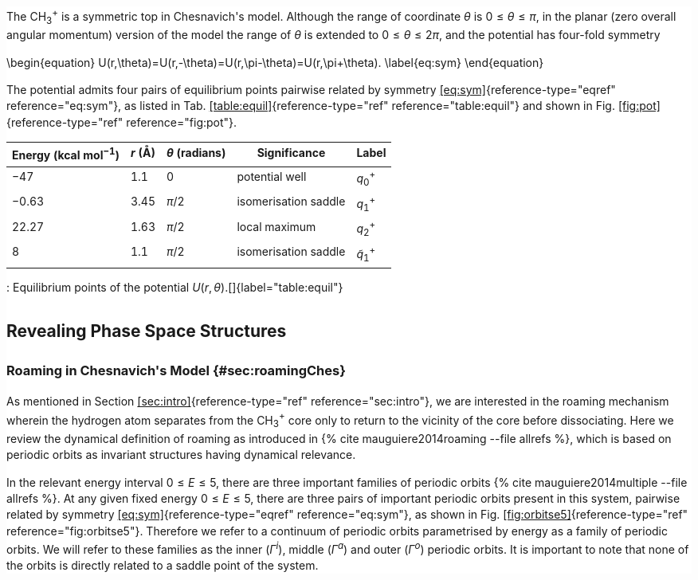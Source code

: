 The CH$_3^+$ is a symmetric top in Chesnavich's model. Although the
range of coordinate $\theta$ is $0 \leq \theta \leq \pi$, in the planar
(zero overall angular momentum) version of the model the range of
$\theta$ is extended to $0 \leq \theta \leq 2 \pi$, and the potential
has four-fold symmetry

\begin{equation}
U(r,\theta)=U(r,-\theta)=U(r,\pi-\theta)=U(r,\pi+\theta).
\label{eq:sym}
\end{equation}


The potential admits four pairs of equilibrium points pairwise related
by symmetry [\[eq:sym\]](#eq:sym){reference-type="eqref"
reference="eq:sym"}, as listed in Tab.
[\[table:equil\]](#table:equil){reference-type="ref"
reference="table:equil"} and shown in Fig.
[\[fig:pot\]](#fig:pot){reference-type="ref" reference="fig:pot"}.

 |  Energy (kcal mol$^{-1}$) |  $r$ (Å) |  $\theta$ (radians)  |     Significance    |          Label   |
 | --------------------------| ---------| --------------------| ----------------------| ---------------------|
 |           $-47$           |   $1.1$   |        $0$         |     potential well      |      $q_0^+$|
 |            $-0.63$           |  $3.45$  |       $\pi/2$    |     isomerisation saddle   |      $q_1^+$|
 |            $22.27$           |  $1.63$  |       $\pi/2$    |        local maximum       |      $q_2^+$|
 |            $8$           |  $1.1$  |       $\pi/2$    |     isomerisation saddle |  $\widetilde{q}_1^+$|

  : Equilibrium points of the potential
  $U(r, \theta)$.[]{label="table:equil"}

## Revealing Phase Space Structures 
### Roaming in Chesnavich's Model {#sec:roamingChes}

As mentioned in Section [\[sec:intro\]](#sec:intro){reference-type="ref"
reference="sec:intro"}, we are interested in the roaming mechanism
wherein the hydrogen atom separates from the CH$_3^+$ core only to
return to the vicinity of the core before dissociating. Here we review
the dynamical definition of roaming as introduced in
{% cite mauguiere2014roaming --file allrefs %}, which is based on periodic orbits as invariant
structures having dynamical relevance.

In the relevant energy interval $0\leq E\leq 5$, there are three
important families of periodic orbits {% cite mauguiere2014multiple --file allrefs %}. At any
given fixed energy $0\leq E\leq 5$, there are three pairs of important
periodic orbits present in this system, pairwise related by symmetry
[\[eq:sym\]](#eq:sym){reference-type="eqref" reference="eq:sym"}, as
shown in Fig. [\[fig:orbitse5\]](#fig:orbitse5){reference-type="ref"
reference="fig:orbitse5"}. Therefore we refer to a continuum of periodic
orbits parametrised by energy as a family of periodic orbits. We will
refer to these families as the inner ($\Gamma^i$), middle ($\Gamma^a$)
and outer ($\Gamma^o$) periodic orbits. It is important to note that
none of the orbits is directly related to a saddle point of the system.
